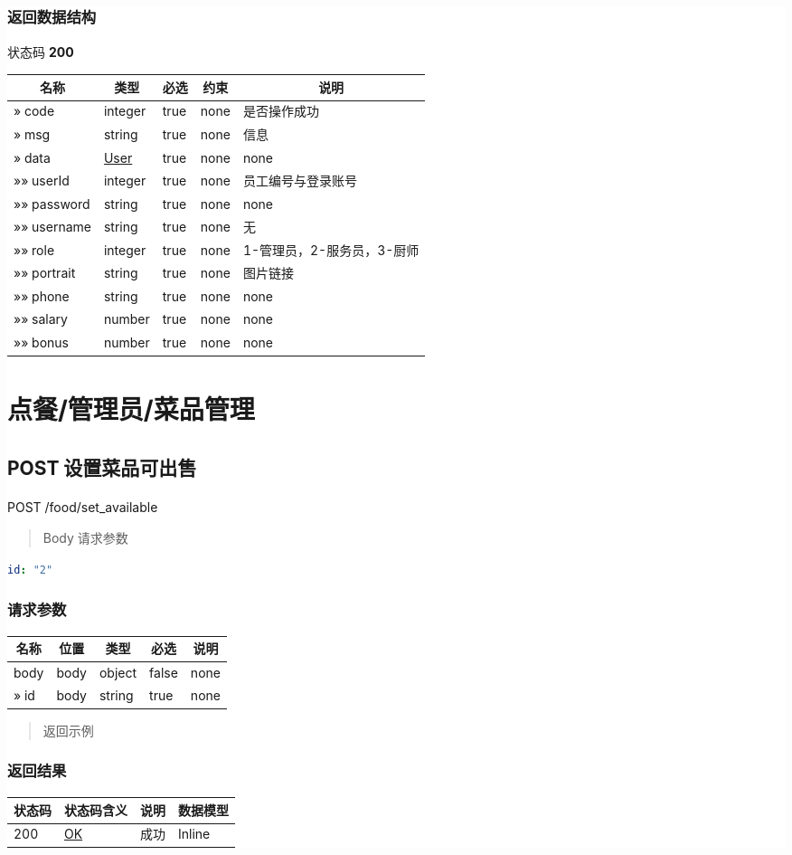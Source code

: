 ### 返回数据结构

状态码 **200**

|名称|类型|必选|约束|说明|
|---|---|---|---|---|
|» code|integer|true|none|是否操作成功|
|» msg|string|true|none|信息|
|» data|[User](#schemauser)|true|none|none|
|»» userId|integer|true|none|员工编号与登录账号|
|»» password|string|true|none|none|
|»» username|string|true|none|无|
|»» role|integer|true|none|1-管理员，2-服务员，3-厨师|
|»» portrait|string|true|none|图片链接|
|»» phone|string|true|none|none|
|»» salary|number|true|none|none|
|»» bonus|number|true|none|none|

# 点餐/管理员/菜品管理

## POST 设置菜品可出售

POST /food/set_available

> Body 请求参数

```yaml
id: "2"

```

### 请求参数

|名称|位置|类型|必选|说明|
|---|---|---|---|---|
|body|body|object|false|none|
|» id|body|string|true|none|

> 返回示例

### 返回结果

|状态码|状态码含义|说明|数据模型|
|---|---|---|---|
|200|[OK](https://tools.ietf.org/html/rfc7231#section-6.3.1)|成功|Inline|
